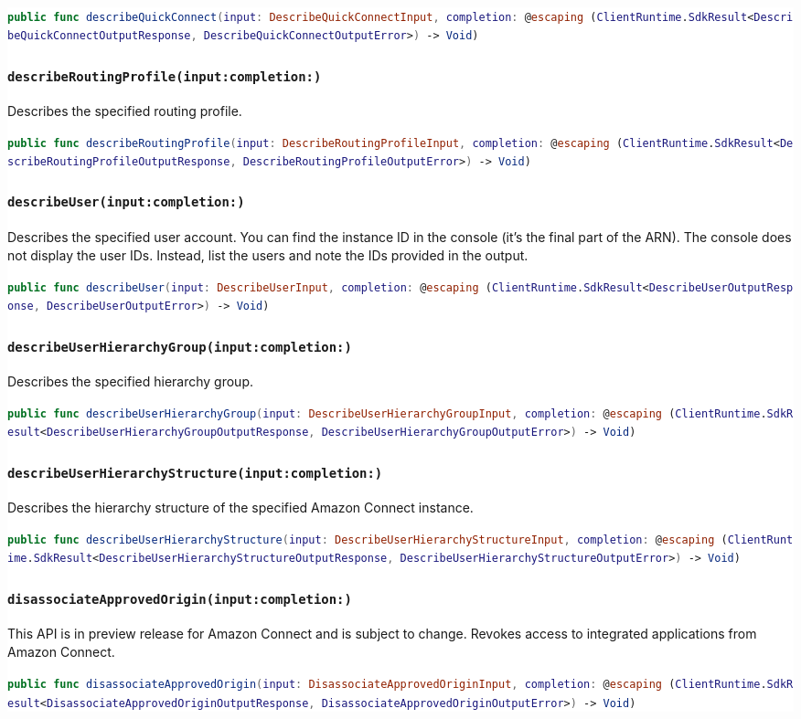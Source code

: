 ``` swift
public func describeQuickConnect(input: DescribeQuickConnectInput, completion: @escaping (ClientRuntime.SdkResult<DescribeQuickConnectOutputResponse, DescribeQuickConnectOutputError>) -> Void)
```

### `describeRoutingProfile(input:completion:)`

Describes the specified routing profile.

``` swift
public func describeRoutingProfile(input: DescribeRoutingProfileInput, completion: @escaping (ClientRuntime.SdkResult<DescribeRoutingProfileOutputResponse, DescribeRoutingProfileOutputError>) -> Void)
```

### `describeUser(input:completion:)`

Describes the specified user account. You can find the instance ID in the console (it’s the
final part of the ARN). The console does not display the user IDs. Instead, list the users and
note the IDs provided in the output.

``` swift
public func describeUser(input: DescribeUserInput, completion: @escaping (ClientRuntime.SdkResult<DescribeUserOutputResponse, DescribeUserOutputError>) -> Void)
```

### `describeUserHierarchyGroup(input:completion:)`

Describes the specified hierarchy group.

``` swift
public func describeUserHierarchyGroup(input: DescribeUserHierarchyGroupInput, completion: @escaping (ClientRuntime.SdkResult<DescribeUserHierarchyGroupOutputResponse, DescribeUserHierarchyGroupOutputError>) -> Void)
```

### `describeUserHierarchyStructure(input:completion:)`

Describes the hierarchy structure of the specified Amazon Connect instance.

``` swift
public func describeUserHierarchyStructure(input: DescribeUserHierarchyStructureInput, completion: @escaping (ClientRuntime.SdkResult<DescribeUserHierarchyStructureOutputResponse, DescribeUserHierarchyStructureOutputError>) -> Void)
```

### `disassociateApprovedOrigin(input:completion:)`

This API is in preview release for Amazon Connect and is subject to change.
Revokes access to integrated applications from Amazon Connect.

``` swift
public func disassociateApprovedOrigin(input: DisassociateApprovedOriginInput, completion: @escaping (ClientRuntime.SdkResult<DisassociateApprovedOriginOutputResponse, DisassociateApprovedOriginOutputError>) -> Void)
```
